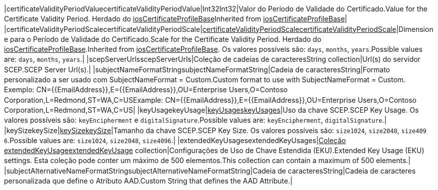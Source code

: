 |<span data-ttu-id="e6af3-194">certificateValidityPeriodValue</span><span class="sxs-lookup"><span data-stu-id="e6af3-194">certificateValidityPeriodValue</span></span>|<span data-ttu-id="e6af3-195">Int32</span><span class="sxs-lookup"><span data-stu-id="e6af3-195">Int32</span></span>|<span data-ttu-id="e6af3-196">Valor do Período de Validade do Certificado.</span><span class="sxs-lookup"><span data-stu-id="e6af3-196">Value for the Certificate Validity Period.</span></span> <span data-ttu-id="e6af3-197">Herdado do [iosCertificateProfileBase](../resources/intune-deviceconfig-ioscertificateprofilebase.md)</span><span class="sxs-lookup"><span data-stu-id="e6af3-197">Inherited from [iosCertificateProfileBase](../resources/intune-deviceconfig-ioscertificateprofilebase.md)</span></span>|
|<span data-ttu-id="e6af3-198">certificateValidityPeriodScale</span><span class="sxs-lookup"><span data-stu-id="e6af3-198">certificateValidityPeriodScale</span></span>|[<span data-ttu-id="e6af3-199">certificateValidityPeriodScale</span><span class="sxs-lookup"><span data-stu-id="e6af3-199">certificateValidityPeriodScale</span></span>](../resources/intune-shared-certificatevalidityperiodscale.md)|<span data-ttu-id="e6af3-200">Dimensione para o Período de Validade do Certificado.</span><span class="sxs-lookup"><span data-stu-id="e6af3-200">Scale for the Certificate Validity Period.</span></span> <span data-ttu-id="e6af3-201">Herdado do [iosCertificateProfileBase](../resources/intune-deviceconfig-ioscertificateprofilebase.md).</span><span class="sxs-lookup"><span data-stu-id="e6af3-201">Inherited from [iosCertificateProfileBase](../resources/intune-deviceconfig-ioscertificateprofilebase.md).</span></span> <span data-ttu-id="e6af3-202">Os valores possíveis são: `days`, `months`, `years`.</span><span class="sxs-lookup"><span data-stu-id="e6af3-202">Possible values are: `days`, `months`, `years`.</span></span>|
|<span data-ttu-id="e6af3-203">scepServerUrls</span><span class="sxs-lookup"><span data-stu-id="e6af3-203">scepServerUrls</span></span>|<span data-ttu-id="e6af3-204">Coleção de cadeias de caracteres</span><span class="sxs-lookup"><span data-stu-id="e6af3-204">String collection</span></span>|<span data-ttu-id="e6af3-205">Url(s) do servidor SCEP.</span><span class="sxs-lookup"><span data-stu-id="e6af3-205">SCEP Server Url(s).</span></span>|
|<span data-ttu-id="e6af3-206">subjectNameFormatString</span><span class="sxs-lookup"><span data-stu-id="e6af3-206">subjectNameFormatString</span></span>|<span data-ttu-id="e6af3-207">Cadeia de caracteres</span><span class="sxs-lookup"><span data-stu-id="e6af3-207">String</span></span>|<span data-ttu-id="e6af3-208">Formato personalizado a ser usado com SubjectNameFormat = Custom.</span><span class="sxs-lookup"><span data-stu-id="e6af3-208">Custom format to use with SubjectNameFormat = Custom.</span></span> <span data-ttu-id="e6af3-209">Exemplo: CN={{EmailAddress}},E={{EmailAddress}},OU=Enterprise Users,O=Contoso Corporation,L=Redmond,ST=WA,C=US</span><span class="sxs-lookup"><span data-stu-id="e6af3-209">Example: CN={{EmailAddress}},E={{EmailAddress}},OU=Enterprise Users,O=Contoso Corporation,L=Redmond,ST=WA,C=US</span></span>|
|<span data-ttu-id="e6af3-210">keyUsage</span><span class="sxs-lookup"><span data-stu-id="e6af3-210">keyUsage</span></span>|[<span data-ttu-id="e6af3-211">keyUsages</span><span class="sxs-lookup"><span data-stu-id="e6af3-211">keyUsages</span></span>](../resources/intune-shared-keyusages.md)|<span data-ttu-id="e6af3-212">Uso da chave SCEP.</span><span class="sxs-lookup"><span data-stu-id="e6af3-212">SCEP Key Usage.</span></span> <span data-ttu-id="e6af3-213">Os valores possíveis são: `keyEncipherment` e `digitalSignature`.</span><span class="sxs-lookup"><span data-stu-id="e6af3-213">Possible values are: `keyEncipherment`, `digitalSignature`.</span></span>|
|<span data-ttu-id="e6af3-214">keySize</span><span class="sxs-lookup"><span data-stu-id="e6af3-214">keySize</span></span>|[<span data-ttu-id="e6af3-215">keySize</span><span class="sxs-lookup"><span data-stu-id="e6af3-215">keySize</span></span>](../resources/intune-shared-keysize.md)|<span data-ttu-id="e6af3-216">Tamanho da chave SCEP.</span><span class="sxs-lookup"><span data-stu-id="e6af3-216">SCEP Key Size.</span></span> <span data-ttu-id="e6af3-217">Os valores possíveis são: `size1024`, `size2048`, `size4096`.</span><span class="sxs-lookup"><span data-stu-id="e6af3-217">Possible values are: `size1024`, `size2048`, `size4096`.</span></span>|
|<span data-ttu-id="e6af3-218">extendedKeyUsages</span><span class="sxs-lookup"><span data-stu-id="e6af3-218">extendedKeyUsages</span></span>|<span data-ttu-id="e6af3-219">[Coleção extendedKeyUsage](../resources/intune-shared-extendedkeyusage.md)</span><span class="sxs-lookup"><span data-stu-id="e6af3-219">[extendedKeyUsage](../resources/intune-shared-extendedkeyusage.md) collection</span></span>|<span data-ttu-id="e6af3-220">Configurações de Uso de Chave Estendida (EKU).</span><span class="sxs-lookup"><span data-stu-id="e6af3-220">Extended Key Usage (EKU) settings.</span></span> <span data-ttu-id="e6af3-221">Esta coleção pode conter um máximo de 500 elementos.</span><span class="sxs-lookup"><span data-stu-id="e6af3-221">This collection can contain a maximum of 500 elements.</span></span>|
|<span data-ttu-id="e6af3-222">subjectAlternativeNameFormatString</span><span class="sxs-lookup"><span data-stu-id="e6af3-222">subjectAlternativeNameFormatString</span></span>|<span data-ttu-id="e6af3-223">Cadeia de caracteres</span><span class="sxs-lookup"><span data-stu-id="e6af3-223">String</span></span>|<span data-ttu-id="e6af3-224">Cadeia de caracteres personalizada que define o Atributo AAD.</span><span class="sxs-lookup"><span data-stu-id="e6af3-224">Custom String that defines the AAD Attribute.</span></span>|